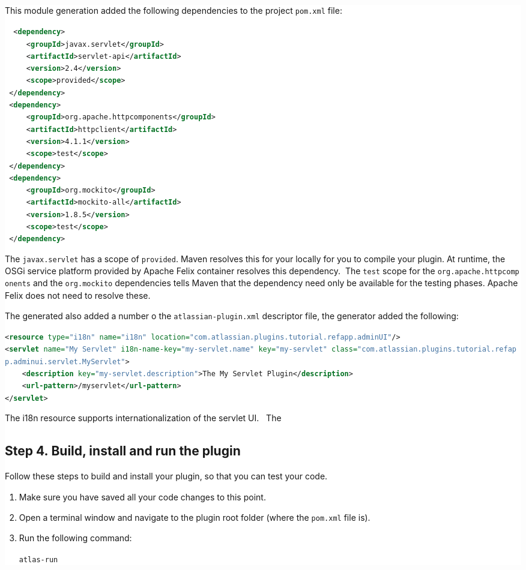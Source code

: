 This module generation added the following dependencies to the project `pom.xml` file:

``` xml
  <dependency>
     <groupId>javax.servlet</groupId>
     <artifactId>servlet-api</artifactId>
     <version>2.4</version>
     <scope>provided</scope>
 </dependency>
 <dependency>
     <groupId>org.apache.httpcomponents</groupId>
     <artifactId>httpclient</artifactId>
     <version>4.1.1</version>
     <scope>test</scope>
 </dependency>
 <dependency>
     <groupId>org.mockito</groupId>
     <artifactId>mockito-all</artifactId>
     <version>1.8.5</version>
     <scope>test</scope>
 </dependency>
```

The `javax.servlet` has a scope of `provided`. Maven resolves this for your locally for you to compile your plugin. At runtime, the OSGi service platform provided by Apache Felix container resolves this dependency.  The `test` scope for the `org.apache.httpcomponents` and the `org.mockito` dependencies tells Maven that the dependency need only be available for the testing phases. Apache Felix does not need to resolve these.

The generated also added a number o the `atlassian-plugin.xml` descriptor file, the generator added the following:

``` xml
<resource type="i18n" name="i18n" location="com.atlassian.plugins.tutorial.refapp.adminUI"/>
<servlet name="My Servlet" i18n-name-key="my-servlet.name" key="my-servlet" class="com.atlassian.plugins.tutorial.refapp.adminui.servlet.MyServlet">
    <description key="my-servlet.description">The My Servlet Plugin</description>
    <url-pattern>/myservlet</url-pattern>
</servlet>
```

The i18n resource supports internationalization of the servlet UI.   The 

## Step 4. Build, install and run the plugin

Follow these steps to build and install your plugin, so that you can test your code.

1.  Make sure you have saved all your code changes to this point.
2.  Open a terminal window and navigate to the plugin root folder (where the `pom.xml` file is).
3.  Run the following command:

    ``` bash
    atlas-run
    ```

